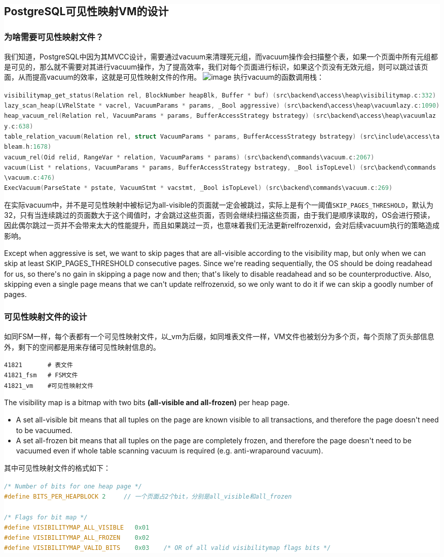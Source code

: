 ## PostgreSQL可见性映射VM的设计

### 为啥需要可见性映射文件？
我们知道，PostgreSQL中因为其MVCC设计，需要通过vacuum来清理死元组，而vacuum操作会扫描整个表，如果一个页面中所有元组都是可见的，那么就不需要对其进行vacuum操作，为了提高效率，我们对每个页面进行标识，如果这个页没有无效元组，则可以跳过该页面，从而提高vacuum的效率，这就是可见性映射文件的作用。
![image](https://www.interdb.jp/pg/pgsql07/fig-7-07.png)
执行vacuum的函数调用栈：
```c++
visibilitymap_get_status(Relation rel, BlockNumber heapBlk, Buffer * buf) (src\backend\access\heap\visibilitymap.c:332)
lazy_scan_heap(LVRelState * vacrel, VacuumParams * params, _Bool aggressive) (src\backend\access\heap\vacuumlazy.c:1090)
heap_vacuum_rel(Relation rel, VacuumParams * params, BufferAccessStrategy bstrategy) (src\backend\access\heap\vacuumlazy.c:638)
table_relation_vacuum(Relation rel, struct VacuumParams * params, BufferAccessStrategy bstrategy) (src\include\access\tableam.h:1678)
vacuum_rel(Oid relid, RangeVar * relation, VacuumParams * params) (src\backend\commands\vacuum.c:2067)
vacuum(List * relations, VacuumParams * params, BufferAccessStrategy bstrategy, _Bool isTopLevel) (src\backend\commands\vacuum.c:476)
ExecVacuum(ParseState * pstate, VacuumStmt * vacstmt, _Bool isTopLevel) (src\backend\commands\vacuum.c:269)
```
在实际vacuum中，并不是可见性映射中被标记为all-visible的页面就一定会被跳过，实际上是有个一阈值`SKIP_PAGES_THRESHOLD`，默认为32，只有当连续跳过的页面数大于这个阈值时，才会跳过这些页面，否则会继续扫描这些页面，由于我们是顺序读取的，OS会进行预读，因此偶尔跳过一页并不会带来太大的性能提升，而且如果跳过一页，也意味着我们无法更新relfrozenxid，会对后续vacuum执行的策略造成影响。

Except when aggressive is set, we want to skip pages that are all-visible according to the visibility map, but only when we can skip at least SKIP_PAGES_THRESHOLD consecutive pages.  Since we're reading sequentially, the OS should be doing readahead for us, so there's no gain in skipping a page now and then; that's likely to disable readahead and so be counterproductive. Also, skipping even a single page means that we can't update relfrozenxid, so we only want to do it if we can skip a goodly number of pages.


### 可见性映射文件的设计
如同FSM一样，每个表都有一个可见性映射文件，以_vm为后缀，如同堆表文件一样，VM文件也被划分为多个页，每个页除了页头部信息外，剩下的空间都是用来存储可见性映射信息的。
```shell
41821       # 表文件
41821_fsm   # FSM文件
41821_vm    #可见性映射文件
```
The visibility map is a bitmap with two bits **(all-visible and all-frozen)** per heap page. 
- A set all-visible bit means that all tuples on the page are known visible to all transactions, and therefore the page doesn't need to be vacuumed.
- A set all-frozen bit means that all tuples on the page are completely frozen, and therefore the page doesn't need to be vacuumed even if whole table scanning vacuum is required (e.g. anti-wraparound vacuum).

其中可见性映射文件的格式如下：
```c++
/* Number of bits for one heap page */
#define BITS_PER_HEAPBLOCK 2     // 一个页面占2个bit，分别是all_visible和all_frozen

/* Flags for bit map */
#define VISIBILITYMAP_ALL_VISIBLE	0x01
#define VISIBILITYMAP_ALL_FROZEN	0x02
#define VISIBILITYMAP_VALID_BITS	0x03	/* OR of all valid visibilitymap flags bits */
```
